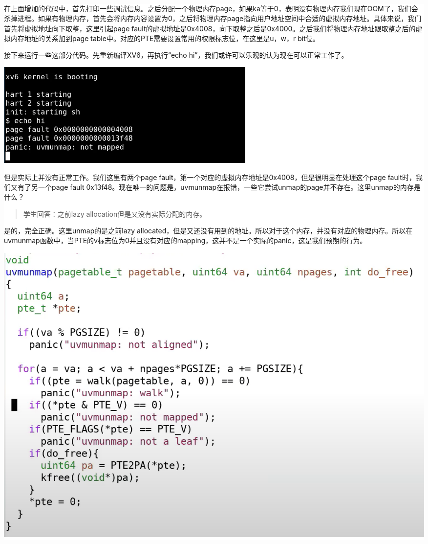 在上面增加的代码中，首先打印一些调试信息。之后分配一个物理内存page，如果ka等于0，表明没有物理内存我们现在OOM了，我们会杀掉进程。如果有物理内存，首先会将内存内容设置为0，之后将物理内存page指向用户地址空间中合适的虚拟内存地址。具体来说，我们首先将虚拟地址向下取整，这里引起page fault的虚拟地址是0x4008，向下取整之后是0x4000。之后我们将物理内存地址跟取整之后的虚拟内存地址的关系加到page table中。对应的PTE需要设置常用的权限标志位，在这里是u，w，r bit位。

接下来运行一些这部分代码。先重新编译XV6，再执行“echo hi”，我们或许可以乐观的认为现在可以正常工作了。

![](<../.gitbook/assets/image (713).png>)

但是实际上并没有正常工作。我们这里有两个page fault，第一个对应的虚拟内存地址是0x4008，但是很明显在处理这个page fault时，我们又有了另一个page fault 0x13f48。现在唯一的问题是，uvmunmap在报错，一些它尝试unmap的page并不存在。这里unmap的内存是什么？

> 学生回答：之前lazy allocation但是又没有实际分配的内存。

是的，完全正确。这里unmap的是之前lazy allocated，但是又还没有用到的地址。所以对于这个内存，并没有对应的物理内存。所以在uvmunmap函数中，当PTE的v标志位为0并且没有对应的mapping，这并不是一个实际的panic，这是我们预期的行为。

![](<../.gitbook/assets/image (674).png>)
